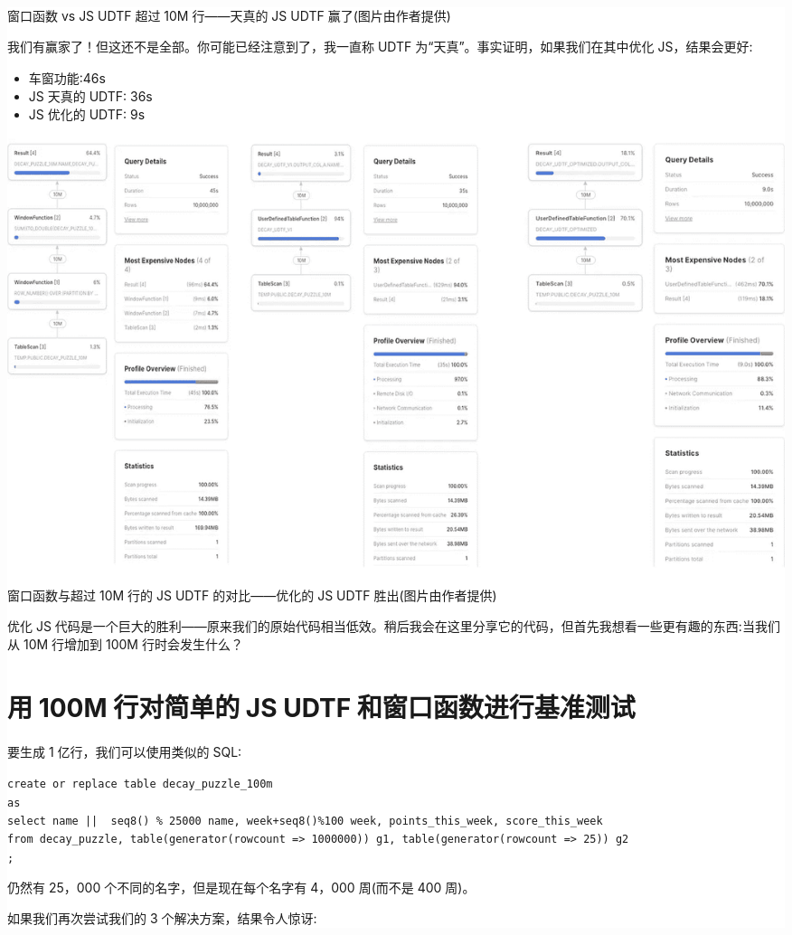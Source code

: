 窗口函数 vs JS UDTF 超过 10M 行——天真的 JS UDTF 赢了(图片由作者提供)

我们有赢家了！但这还不是全部。你可能已经注意到了，我一直称 UDTF 为“天真”。事实证明，如果我们在其中优化 JS，结果会更好:

*   车窗功能:46s
*   JS 天真的 UDTF: 36s
*   JS 优化的 UDTF: 9s

![](img/a96f4527c49ecafe105cd224ca62b740.png)

窗口函数与超过 10M 行的 JS UDTF 的对比——优化的 JS UDTF 胜出(图片由作者提供)

优化 JS 代码是一个巨大的胜利——原来我们的原始代码相当低效。稍后我会在这里分享它的代码，但首先我想看一些更有趣的东西:当我们从 10M 行增加到 100M 行时会发生什么？

# 用 100M 行对简单的 JS UDTF 和窗口函数进行基准测试

要生成 1 亿行，我们可以使用类似的 SQL:

```
create or replace table decay_puzzle_100m
as
select name ||  seq8() % 25000 name, week+seq8()%100 week, points_this_week, score_this_week
from decay_puzzle, table(generator(rowcount => 1000000)) g1, table(generator(rowcount => 25)) g2
;
```

仍然有 25，000 个不同的名字，但是现在每个名字有 4，000 周(而不是 400 周)。

如果我们再次尝试我们的 3 个解决方案，结果令人惊讶:
